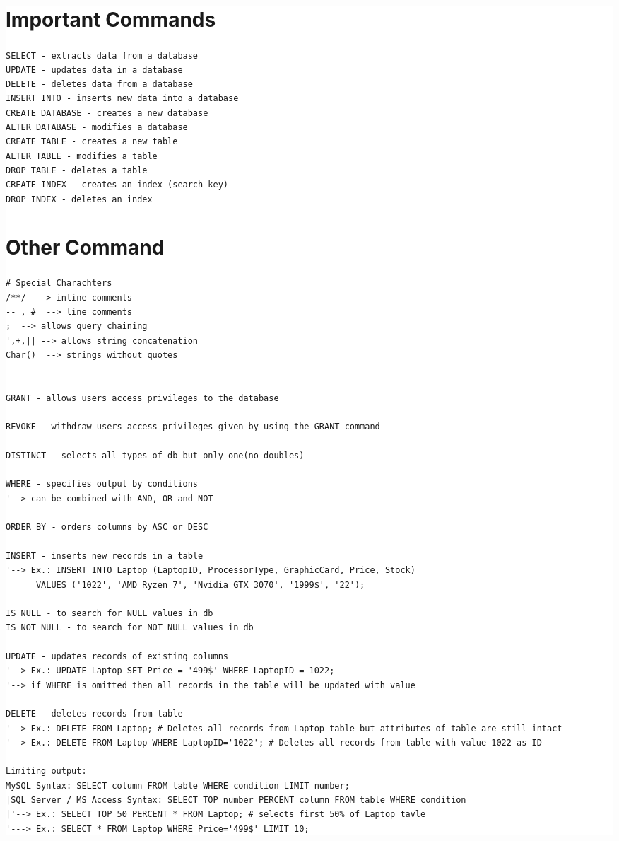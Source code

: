 # Important Commands

	SELECT - extracts data from a database
	UPDATE - updates data in a database
	DELETE - deletes data from a database
	INSERT INTO - inserts new data into a database
	CREATE DATABASE - creates a new database
	ALTER DATABASE - modifies a database
	CREATE TABLE - creates a new table
	ALTER TABLE - modifies a table
	DROP TABLE - deletes a table
	CREATE INDEX - creates an index (search key)
	DROP INDEX - deletes an index

# Other Command

	# Special Charachters
	/**/  --> inline comments
	-- , #  --> line comments
	;  --> allows query chaining
	',+,|| --> allows string concatenation
	Char()  --> strings without quotes


	GRANT - allows users access privileges to the database

	REVOKE - withdraw users access privileges given by using the GRANT command

	DISTINCT - selects all types of db but only one(no doubles)
	
	WHERE - specifies output by conditions
	'--> can be combined with AND, OR and NOT
	
	ORDER BY - orders columns by ASC or DESC
	
	INSERT - inserts new records in a table
	'--> Ex.: INSERT INTO Laptop (LaptopID, ProcessorType, GraphicCard, Price, Stock)
		  VALUES ('1022', 'AMD Ryzen 7', 'Nvidia GTX 3070', '1999$', '22');
	
	IS NULL - to search for NULL values in db
	IS NOT NULL - to search for NOT NULL values in db
	
	UPDATE - updates records of existing columns
	'--> Ex.: UPDATE Laptop SET Price = '499$' WHERE LaptopID = 1022;
	'--> if WHERE is omitted then all records in the table will be updated with value
	
	DELETE - deletes records from table
	'--> Ex.: DELETE FROM Laptop; # Deletes all records from Laptop table but attributes of table are still intact
	'--> Ex.: DELETE FROM Laptop WHERE LaptopID='1022'; # Deletes all records from table with value 1022 as ID
	
	Limiting output: 	
	MySQL Syntax: SELECT column FROM table WHERE condition LIMIT number;
	|SQL Server / MS Access Syntax: SELECT TOP number PERCENT column FROM table WHERE condition
	|'--> Ex.: SELECT TOP 50 PERCENT * FROM Laptop; # selects first 50% of Laptop tavle
	'---> Ex.: SELECT * FROM Laptop WHERE Price='499$' LIMIT 10;
